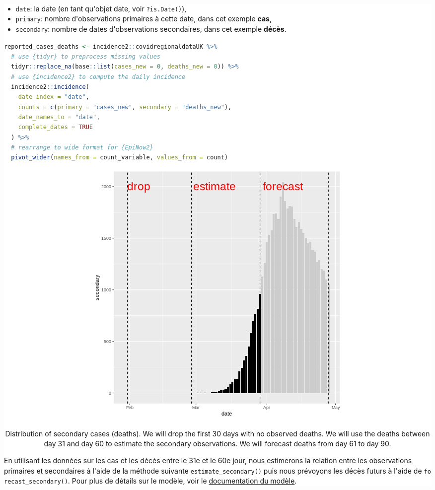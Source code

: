 - `date`: la date (en tant qu'objet date, voir `?is.Date()`),
- `primary`: nombre d'observations primaires à cette date, dans cet exemple **cas**,
- `secondary`: nombre de dates d'observations secondaires, dans cet exemple **décès**.


``` r
reported_cases_deaths <- incidence2::covidregionaldataUK %>%
  # use {tidyr} to preprocess missing values
  tidyr::replace_na(base::list(cases_new = 0, deaths_new = 0)) %>%
  # use {incidence2} to compute the daily incidence
  incidence2::incidence(
    date_index = "date",
    counts = c(primary = "cases_new", secondary = "deaths_new"),
    date_names_to = "date",
    complete_dates = TRUE
  ) %>%
  # rearrange to wide format for {EpiNow2}
  pivot_wider(names_from = count_variable, values_from = count)
```

<div class="figure" style="text-align: center">
<img src="fig/create-forecast-rendered-unnamed-chunk-8-1.png" alt="Distribution of secondary cases (deaths). We will drop the first 30 days with no observed deaths. We will use the deaths between day 31 and day 60 to estimate the secondary observations. We will forecast deaths from day 61 to day 90."  />
<p class="caption">Distribution of secondary cases (deaths). We will drop the first 30 days with no observed deaths. We will use the deaths between day 31 and day 60 to estimate the secondary observations. We will forecast deaths from day 61 to day 90.</p>
</div>

En utilisant les données sur les cas et les décès entre le 31e et le 60e jour, nous estimerons la relation entre les observations primaires et secondaires à l'aide de la méthode suivante `estimate_secondary()` puis nous prévoyons les décès futurs à l'aide de `forecast_secondary()`. Pour plus de détails sur le modèle, voir le [documentation du modèle](https://epiforecasts.io/EpiNow2/dev/articles/estimate_secondary.html).
